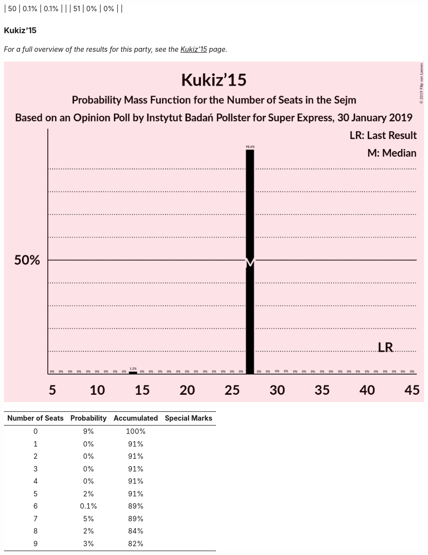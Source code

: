 | 50 | 0.1% | 0.1% |  |
| 51 | 0% | 0% |  |

### Kukiz’15

*For a full overview of the results for this party, see the [Kukiz’15](party-kukiz’15.html) page.*

![Graph with seats probability mass function not yet produced](2019-01-30-InstytutBadańPollster-seats-pmf-kukiz’15.png "Seats Probability Mass Function")

| Number of Seats | Probability | Accumulated | Special Marks |
|:---------------:|:-----------:|:-----------:|:-------------:|
| 0 | 9% | 100% |  |
| 1 | 0% | 91% |  |
| 2 | 0% | 91% |  |
| 3 | 0% | 91% |  |
| 4 | 0% | 91% |  |
| 5 | 2% | 91% |  |
| 6 | 0.1% | 89% |  |
| 7 | 5% | 89% |  |
| 8 | 2% | 84% |  |
| 9 | 3% | 82% |  |